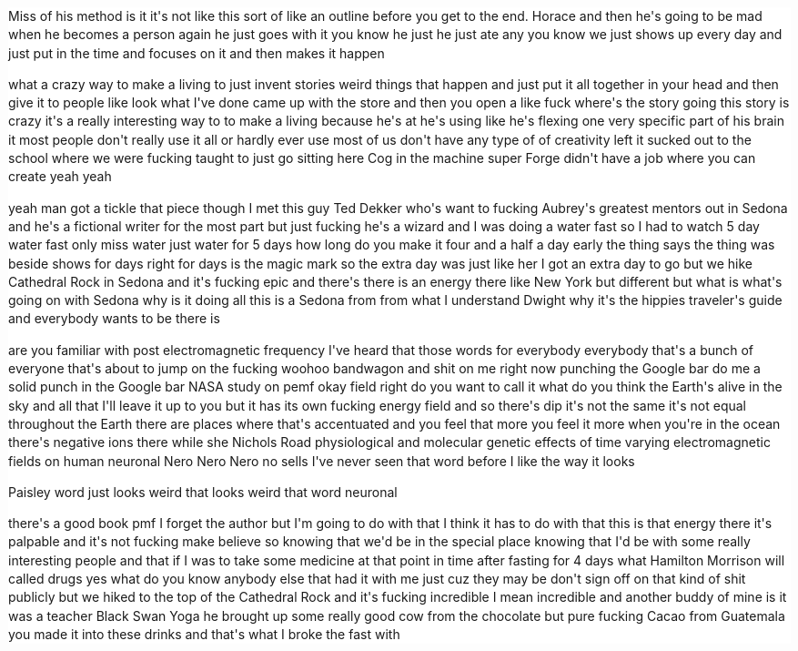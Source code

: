  Miss of his method is it it's not like this sort of like an outline before you get to the end. Horace and then he's going to be mad when he becomes a person again he just goes with it you know he just he just ate any you know we just shows up every day and just put in the time and focuses on it and then makes it happen

<timemark seconds="5857" />

 what a crazy way to make a living to just invent stories weird things that happen and just put it all together in your head and then give it to people like look what I've done came up with the store and then you open a like fuck where's the story going this story is crazy it's a really interesting way to to make a living because he's at he's using like he's flexing one very specific part of his brain it most people don't really use it all or hardly ever use most of us don't have any type of of creativity left it sucked out to the school where we were fucking taught to just go sitting here Cog in the machine super Forge didn't have a job where you can create yeah yeah

<timemark seconds="5899" />

 yeah man got a tickle that piece though I met this guy Ted Dekker who's want to fucking Aubrey's greatest mentors out in Sedona and he's a fictional writer for the most part but just fucking he's a wizard and I was doing a water fast so I had to watch 5 day water fast only miss water just water for 5 days how long do you make it four and a half a day early the thing says the thing was beside shows for days right for days is the magic mark so the extra day was just like her I got an extra day to go but we hike Cathedral Rock in Sedona and it's fucking epic and there's there is an energy there like New York but different but what is what's going on with Sedona why is it doing all this is a Sedona from from what I understand Dwight why it's the hippies traveler's guide and everybody wants to be there is

<timemark seconds="5954" />

 are you familiar with post electromagnetic frequency I've heard that those words for everybody everybody that's a bunch of everyone that's about to jump on the fucking woohoo bandwagon and shit on me right now punching the Google bar do me a solid punch in the Google bar NASA study on pemf okay field right do you want to call it what do you think the Earth's alive in the sky and all that I'll leave it up to you but it has its own fucking energy field and so there's dip it's not the same it's not equal throughout the Earth there are places where that's accentuated and you feel that more you feel it more when you're in the ocean there's negative ions there while she Nichols Road physiological and molecular genetic effects of time varying electromagnetic fields on human neuronal Nero Nero Nero no sells I've never seen that word before I like the way it looks

<timemark seconds="6014" />

 Paisley word just looks weird that looks weird that word neuronal

<timemark seconds="6019" />

 there's a good book pmf I forget the author but I'm going to do with that I think it has to do with that this is that energy there it's palpable and it's not fucking make believe so knowing that we'd be in the special place knowing that I'd be with some really interesting people and that if I was to take some medicine at that point in time after fasting for 4 days what Hamilton Morrison will called drugs yes what do you know anybody else that had it with me just cuz they may be don't sign off on that kind of shit publicly but we hiked to the top of the Cathedral Rock and it's fucking incredible I mean incredible and another buddy of mine is it was a teacher Black Swan Yoga he brought up some really good cow from the chocolate but pure fucking Cacao from Guatemala you made it into these drinks and that's what I broke the fast with

<timemark seconds="6079" />
